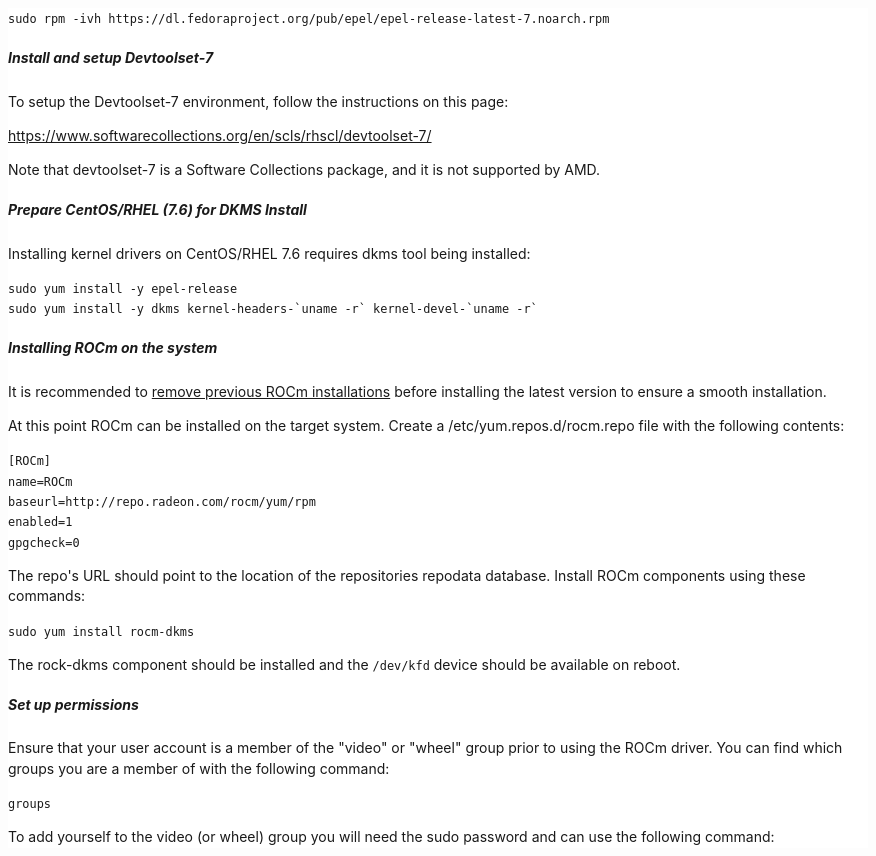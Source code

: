 ```shell
sudo rpm -ivh https://dl.fedoraproject.org/pub/epel/epel-release-latest-7.noarch.rpm
```

##### Install and setup Devtoolset-7

To setup the Devtoolset-7 environment, follow the instructions on this page:

https://www.softwarecollections.org/en/scls/rhscl/devtoolset-7/

Note that devtoolset-7 is a Software Collections package, and it is not supported by AMD.

##### Prepare CentOS/RHEL (7.6) for DKMS Install

Installing kernel drivers on CentOS/RHEL 7.6 requires dkms tool being installed:

```shell
sudo yum install -y epel-release
sudo yum install -y dkms kernel-headers-`uname -r` kernel-devel-`uname -r`
```

##### Installing ROCm on the system

It is recommended to [remove previous ROCm installations](https://github.com/RadeonOpenCompute/ROCm#how-to-uninstall-rocm-from-centosrhel-76) before installing the latest version to ensure a smooth installation.

At this point ROCm can be installed on the target system. Create a /etc/yum.repos.d/rocm.repo file with the following contents:

```shell
[ROCm]
name=ROCm
baseurl=http://repo.radeon.com/rocm/yum/rpm
enabled=1
gpgcheck=0
```

The repo's URL should point to the location of the repositories repodata database. Install ROCm components using these commands:

```shell
sudo yum install rocm-dkms
```

The rock-dkms component should be installed and the `/dev/kfd` device should be available on reboot.

##### Set up permissions

Ensure that your user account is a member of the "video" or "wheel" group prior to using the ROCm driver.
You can find which groups you are a member of with the following command:

```shell
groups
```

To add yourself to the video (or wheel) group you will need the sudo password and can use the
following command:
